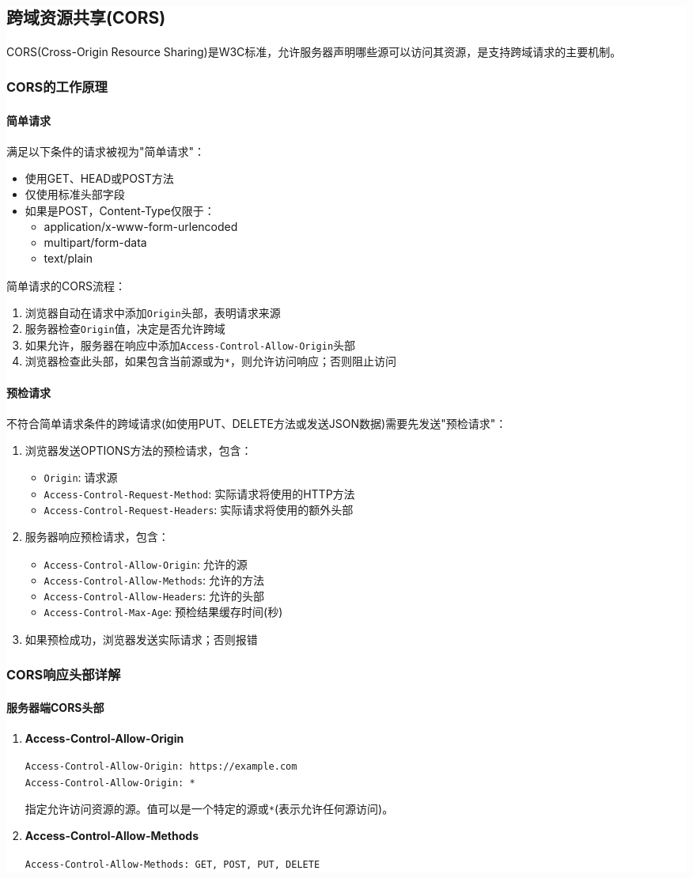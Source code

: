 ## 跨域资源共享(CORS)

CORS(Cross-Origin Resource Sharing)是W3C标准，允许服务器声明哪些源可以访问其资源，是支持跨域请求的主要机制。

### CORS的工作原理

#### 简单请求

满足以下条件的请求被视为"简单请求"：

- 使用GET、HEAD或POST方法
- 仅使用标准头部字段
- 如果是POST，Content-Type仅限于：
  - application/x-www-form-urlencoded
  - multipart/form-data
  - text/plain

简单请求的CORS流程：

1. 浏览器自动在请求中添加`Origin`头部，表明请求来源
2. 服务器检查`Origin`值，决定是否允许跨域
3. 如果允许，服务器在响应中添加`Access-Control-Allow-Origin`头部
4. 浏览器检查此头部，如果包含当前源或为`*`，则允许访问响应；否则阻止访问

#### 预检请求

不符合简单请求条件的跨域请求(如使用PUT、DELETE方法或发送JSON数据)需要先发送"预检请求"：

1. 浏览器发送OPTIONS方法的预检请求，包含：

   - `Origin`: 请求源
   - `Access-Control-Request-Method`: 实际请求将使用的HTTP方法
   - `Access-Control-Request-Headers`: 实际请求将使用的额外头部
2. 服务器响应预检请求，包含：

   - `Access-Control-Allow-Origin`: 允许的源
   - `Access-Control-Allow-Methods`: 允许的方法
   - `Access-Control-Allow-Headers`: 允许的头部
   - `Access-Control-Max-Age`: 预检结果缓存时间(秒)
3. 如果预检成功，浏览器发送实际请求；否则报错

### CORS响应头部详解

#### 服务器端CORS头部

1. **Access-Control-Allow-Origin**

   ```
   Access-Control-Allow-Origin: https://example.com
   Access-Control-Allow-Origin: *
   ```

   指定允许访问资源的源。值可以是一个特定的源或`*`(表示允许任何源访问)。
2. **Access-Control-Allow-Methods**

   ```
   Access-Control-Allow-Methods: GET, POST, PUT, DELETE
   ```
